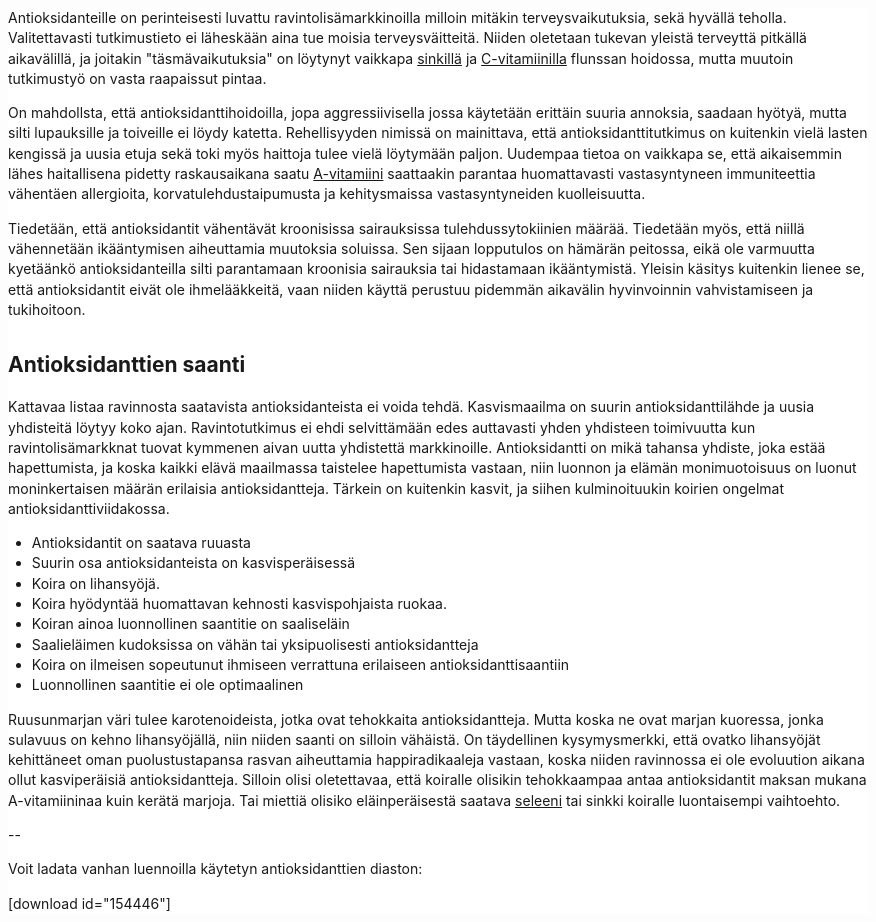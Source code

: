 Antioksidanteille on perinteisesti luvattu ravintolisämarkkinoilla milloin mitäkin terveysvaikutuksia, sekä hyvällä teholla. Valitettavasti tutkimustieto ei läheskään aina tue moisia terveysväitteitä. Niiden oletetaan tukevan yleistä terveyttä pitkällä aikavälillä, ja joitakin "täsmävaikutuksia" on löytynyt vaikkapa [sinkillä](https://www.katiska.eu/tieto/sinkki/sinkki/ "Sinkki") ja [C-vitamiinilla](https://www.katiska.eu/tieto/c-vitamiini/c-vitamiini/ "C-vitamiini") flunssan hoidossa, mutta muutoin tutkimustyö on vasta raapaissut pintaa.

On mahdollsta, että antioksidanttihoidoilla, jopa aggressiivisella jossa käytetään erittäin suuria annoksia, saadaan hyötyä, mutta silti lupauksille ja toiveille ei löydy katetta. Rehellisyyden nimissä on mainittava, että antioksidanttitutkimus on kuitenkin vielä lasten kengissä ja uusia etuja sekä toki myös haittoja tulee vielä löytymään paljon. Uudempaa tietoa on vaikkapa se, että aikaisemmin lähes haitallisena pidetty raskausaikana saatu [A-vitamiini](https://www.katiska.eu/tieto/a-vitamiini/a-vitamiini/ "A-vitamiini") saattaakin parantaa huomattavasti vastasyntyneen immuniteettia vähentäen allergioita, korvatulehdustaipumusta ja kehitysmaissa vastasyntyneiden kuolleisuutta.

Tiedetään, että antioksidantit vähentävät kroonisissa sairauksissa tulehdussytokiinien määrää. Tiedetään myös, että niillä vähennetään ikääntymisen aiheuttamia muutoksia soluissa. Sen sijaan lopputulos on hämärän peitossa, eikä ole varmuutta kyetäänkö antioksidanteilla silti parantamaan kroonisia sairauksia tai hidastamaan ikääntymistä. Yleisin käsitys kuitenkin lienee se, että antioksidantit eivät ole ihmelääkkeitä, vaan niiden käyttä perustuu pidemmän aikavälin hyvinvoinnin vahvistamiseen ja tukihoitoon.

## Antioksidanttien saanti

Kattavaa listaa ravinnosta saatavista antioksidanteista ei voida tehdä. Kasvismaailma on suurin antioksidanttilähde ja uusia yhdisteitä löytyy koko ajan. Ravintotutkimus ei ehdi selvittämään edes auttavasti yhden yhdisteen toimivuutta kun ravintolisämarkknat tuovat kymmenen aivan uutta yhdistettä markkinoille. Antioksidantti on mikä tahansa yhdiste, joka estää hapettumista, ja koska kaikki elävä maailmassa taistelee hapettumista vastaan, niin luonnon ja elämän monimuotoisuus on luonut moninkertaisen määrän erilaisia antioksidantteja. Tärkein on kuitenkin kasvit, ja siihen kulminoituukin koirien ongelmat antioksidanttiviidakossa.

- Antioksidantit on saatava ruuasta
- Suurin osa antioksidanteista on kasvisperäisessä
- Koira on lihansyöjä.
- Koira hyödyntää huomattavan kehnosti kasvispohjaista ruokaa.
- Koiran ainoa luonnollinen saantitie on saaliseläin
- Saalieläimen kudoksissa on vähän tai yksipuolisesti antioksidantteja
- Koira on ilmeisen sopeutunut ihmiseen verrattuna erilaiseen antioksidanttisaantiin
- Luonnollinen saantitie ei ole optimaalinen

Ruusunmarjan väri tulee karotenoideista, jotka ovat tehokkaita antioksidantteja. Mutta koska ne ovat marjan kuoressa, jonka sulavuus on kehno lihansyöjällä, niin niiden saanti on silloin vähäistä. On täydellinen kysymysmerkki, että ovatko lihansyöjät kehittäneet oman puolustustapansa rasvan aiheuttamia happiradikaaleja vastaan, koska niiden ravinnossa ei ole evoluution aikana ollut kasviperäisiä antioksidantteja. Silloin olisi oletettavaa, että koiralle olisikin tehokkaampaa antaa antioksidantit maksan mukana A-vitamiininaa kuin kerätä marjoja. Tai miettiä olisiko eläinperäisestä saatava [seleeni](https://www.katiska.eu/tieto/koira-tarve-mineraali/seleeni/ "Seleeni") tai sinkki koiralle luontaisempi vaihtoehto.

\--

Voit ladata vanhan luennoilla käytetyn antioksidanttien diaston:

\[download id="154446"\]
